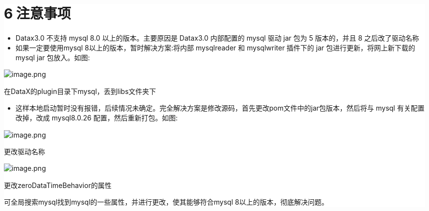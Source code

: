 
# 6 注意事项

- Datax3.0 不支持 mysql 8.0 以上的版本。主要原因是 Datax3.0 内部配置的 mysql 驱动 jar 包为 5 版本的，并且 8 之后改了驱动名称
- 如果一定要使用mysql 8以上的版本，暂时解决方案:将内部 mysqlreader 和 mysqlwriter 插件下的 jar 包进行更新，将网上新下载的 mysql jar 包放入。如图:

![image.png](https://p6-juejin.byteimg.com/tos-cn-i-k3u1fbpfcp/35479d3c765745ebb7a473026dbbd5a0~tplv-k3u1fbpfcp-zoom-in-crop-mark:4536:0:0:0.image)

在DataX的plugin目录下mysql，丢到libs文件夹下

- 这样本地启动暂时没有报错，后续情况未确定。完全解决方案是修改源码，首先更改pom文件中的jar包版本，然后将与 mysql 有关配置改掉，改成 mysql8.0.26 配置，然后重新打包。如图:

![image.png](https://p6-juejin.byteimg.com/tos-cn-i-k3u1fbpfcp/00f0293528164a65aa1c080e9f38bb03~tplv-k3u1fbpfcp-zoom-in-crop-mark:4536:0:0:0.image)

更改驱动名称

![image.png](https://p3-juejin.byteimg.com/tos-cn-i-k3u1fbpfcp/ee69ef6001874cca8baaa608d82c391a~tplv-k3u1fbpfcp-zoom-in-crop-mark:4536:0:0:0.image)

更改zeroDataTimeBehavior的属性

可全局搜索mysql找到mysql的一些属性，并进行更改，使其能够符合mysql 8以上的版本，彻底解决问题。